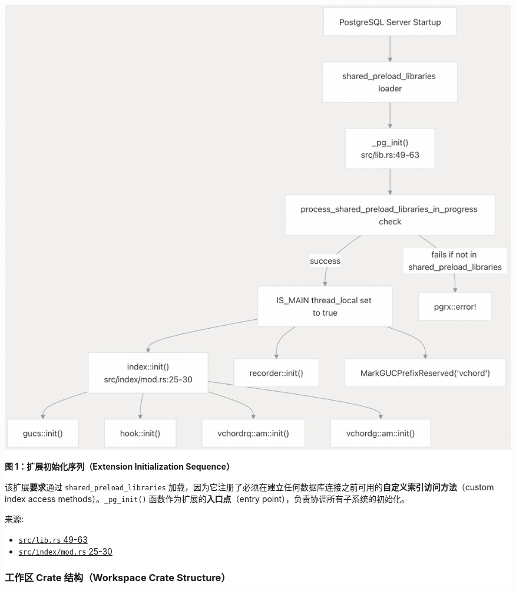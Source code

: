 ![pic](20251030_10_pic_001.jpg)  
  
**图 1：扩展初始化序列（Extension Initialization Sequence）**  
  
该扩展**要求**通过 `shared_preload_libraries` 加载，因为它注册了必须在建立任何数据库连接之前可用的**自定义索引访问方法**（custom index access methods）。`_pg_init()` 函数作为扩展的**入口点**（entry point），负责协调所有子系统的初始化。  
  
来源:  
- [`src/lib.rs` 49-63](https://github.com/tensorchord/VectorChord/blob/ac12e257/src/lib.rs#L49-L63)  
- [`src/index/mod.rs` 25-30](https://github.com/tensorchord/VectorChord/blob/ac12e257/src/index/mod.rs#L25-L30)  
  
### 工作区 Crate 结构（Workspace Crate Structure）  
  